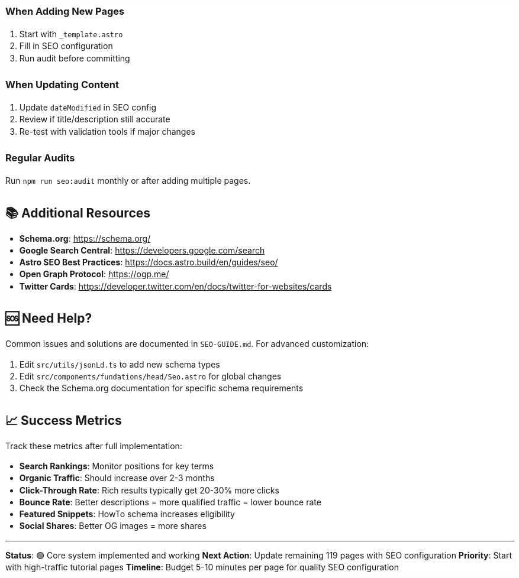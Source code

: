 ### When Adding New Pages

1. Start with `_template.astro`
2. Fill in SEO configuration
3. Run audit before committing

### When Updating Content

1. Update `dateModified` in SEO config
2. Review if title/description still accurate
3. Re-test with validation tools if major changes

### Regular Audits

Run `npm run seo:audit` monthly or after adding multiple pages.

## 📚 Additional Resources

- **Schema.org**: https://schema.org/
- **Google Search Central**: https://developers.google.com/search
- **Astro SEO Best Practices**: https://docs.astro.build/en/guides/seo/
- **Open Graph Protocol**: https://ogp.me/
- **Twitter Cards**: https://developer.twitter.com/en/docs/twitter-for-websites/cards

## 🆘 Need Help?

Common issues and solutions are documented in `SEO-GUIDE.md`. For advanced customization:

1. Edit `src/utils/jsonLd.ts` to add new schema types
2. Edit `src/components/fundations/head/Seo.astro` for global changes
3. Check the Schema.org documentation for specific schema requirements

## 📈 Success Metrics

Track these metrics after full implementation:

- **Search Rankings**: Monitor positions for key terms
- **Organic Traffic**: Should increase over 2-3 months
- **Click-Through Rate**: Rich results typically get 20-30% more clicks
- **Bounce Rate**: Better descriptions = more qualified traffic = lower bounce rate
- **Featured Snippets**: HowTo schema increases eligibility
- **Social Shares**: Better OG images = more shares

---

**Status**: 🟢 Core system implemented and working
**Next Action**: Update remaining 119 pages with SEO configuration
**Priority**: Start with high-traffic tutorial pages
**Timeline**: Budget 5-10 minutes per page for quality SEO configuration
